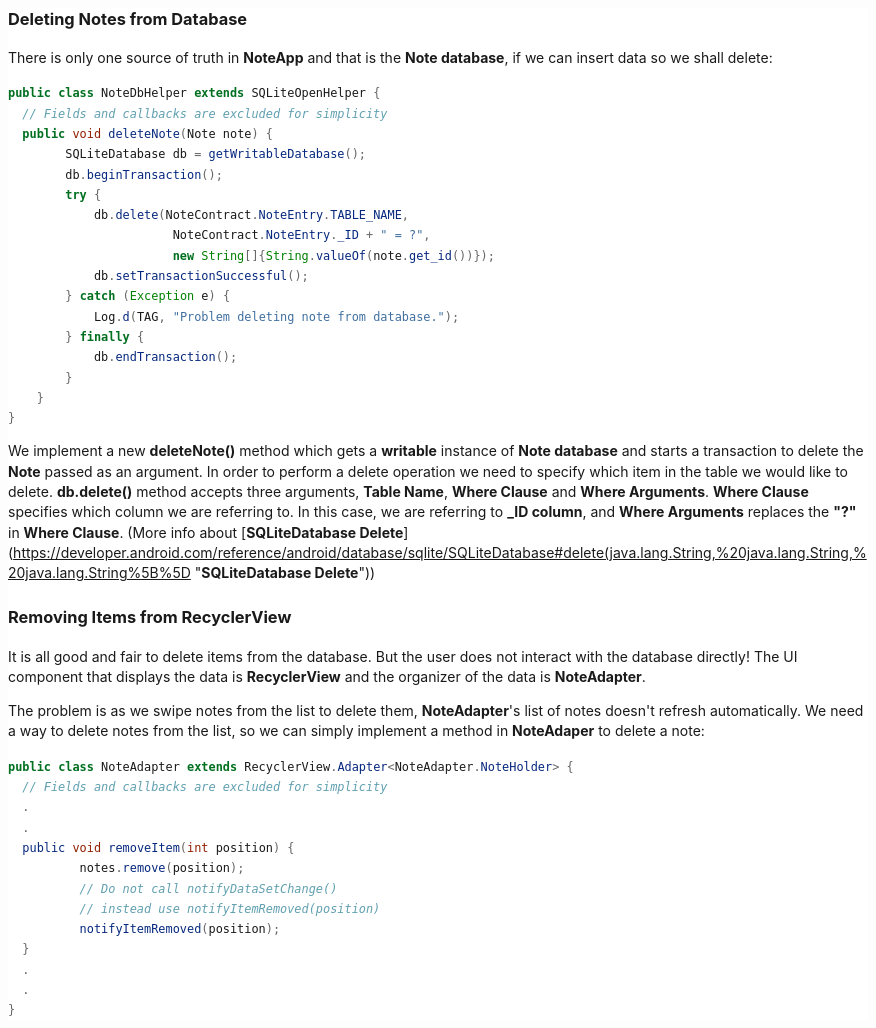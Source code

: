

### Deleting Notes from Database

There is only one source of truth in **NoteApp** and that is the **Note database**, if we can insert data so we shall delete:


```java
public class NoteDbHelper extends SQLiteOpenHelper {
  // Fields and callbacks are excluded for simplicity
  public void deleteNote(Note note) {
        SQLiteDatabase db = getWritableDatabase();
        db.beginTransaction();
        try {
            db.delete(NoteContract.NoteEntry.TABLE_NAME,
                       NoteContract.NoteEntry._ID + " = ?",
                       new String[]{String.valueOf(note.get_id())});
            db.setTransactionSuccessful();
        } catch (Exception e) {
            Log.d(TAG, "Problem deleting note from database.");
        } finally {
            db.endTransaction();
        }
    }
}
```


We implement a new **deleteNote()** method which gets a **writable** instance of **Note database** and starts a transaction to delete the
**Note** passed as an argument. In order to perform a delete operation we need to specify which item in the table we would like to delete.
 **db.delete()** method accepts three arguments, **Table Name**, **Where Clause** and **Where Arguments**. **Where Clause** specifies which
 column we are referring to. In this case, we are referring to **_ID column**, and **Where Arguments** replaces the **"?"**
 in **Where Clause**. (More info about [**SQLiteDatabase Delete**](https://developer.android.com/reference/android/database/sqlite/SQLiteDatabase#delete(java.lang.String,%20java.lang.String,%20java.lang.String%5B%5D "**SQLiteDatabase Delete**"))



### Removing Items from RecyclerView

It is all good and fair to delete items from the database. But the user does not interact with the database directly! The UI component that
 displays the data is **RecyclerView** and the organizer of the data is **NoteAdapter**.

The problem is as we swipe notes from the list to delete them, **NoteAdapter**'s list of notes doesn't refresh automatically. We need a way
 to delete notes from the list, so we can simply implement a method in **NoteAdaper** to delete a note:


```java
public class NoteAdapter extends RecyclerView.Adapter<NoteAdapter.NoteHolder> {
  // Fields and callbacks are excluded for simplicity
  .
  .
  public void removeItem(int position) {
          notes.remove(position);
          // Do not call notifyDataSetChange()
          // instead use notifyItemRemoved(position)
          notifyItemRemoved(position);
  }
  .
  .
}
```